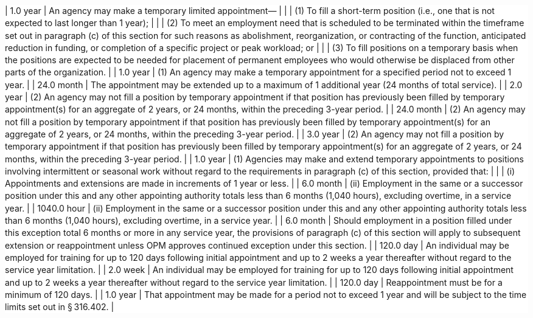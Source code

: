 | 1.0 year    | An agency may make a temporary limited appointment&#8212;                                                                                                                                                                                                                                                                 |
|             |               (1) To fill a short-term position (i.e., one that is not expected to last longer than 1 year);                                                                                                                                                                                                              |
|             |               (2) To meet an employment need that is scheduled to be terminated within the timeframe set out in paragraph (c) of this section for such reasons as abolishment, reorganization, or contracting of the function, anticipated reduction in funding, or completion of a specific project or peak workload; or |
|             |               (3) To fill positions on a temporary basis when the positions are expected to be needed for placement of permanent employees who would otherwise be displaced from other parts of the organization.                                                                                                         |
| 1.0 year    | (1) An agency may make a temporary appointment for a specified period not to exceed 1 year.                                                                                                                                                                                                                               |
| 24.0 month  | The appointment may be extended up to a maximum of 1 additional year (24 months of total service).                                                                                                                                                                                                                        |
| 2.0 year    | (2) An agency may not fill a position by temporary appointment if that position has previously been filled by temporary appointment(s) for an aggregate of 2 years, or 24 months, within the preceding 3-year period.                                                                                                     |
| 24.0 month  | (2) An agency may not fill a position by temporary appointment if that position has previously been filled by temporary appointment(s) for an aggregate of 2 years, or 24 months, within the preceding 3-year period.                                                                                                     |
| 3.0 year    | (2) An agency may not fill a position by temporary appointment if that position has previously been filled by temporary appointment(s) for an aggregate of 2 years, or 24 months, within the preceding 3-year period.                                                                                                     |
| 1.0 year    | (1) Agencies may make and extend temporary appointments to positions involving intermittent or seasonal work without regard to the requirements in paragraph (c) of this section, provided that:                                                                                                                          |
|             |               (i) Appointments and extensions are made in increments of 1 year or less.                                                                                                                                                                                                                                   |
| 6.0 month   | (ii) Employment in the same or a successor position under this and any other appointing authority totals less than 6 months (1,040 hours), excluding overtime, in a service year.                                                                                                                                         |
| 1040.0 hour | (ii) Employment in the same or a successor position under this and any other appointing authority totals less than 6 months (1,040 hours), excluding overtime, in a service year.                                                                                                                                         |
| 6.0 month   | Should employment in a position filled under this exception total 6 months or more in any service year, the provisions of paragraph (c) of this section will apply to subsequent extension or reappointment unless OPM approves continued exception under this section.                                                   |
| 120.0 day   | An individual may be employed for training for up to 120 days following initial appointment and up to 2 weeks a year thereafter without regard to the service year limitation.                                                                                                                                            |
| 2.0 week    | An individual may be employed for training for up to 120 days following initial appointment and up to 2 weeks a year thereafter without regard to the service year limitation.                                                                                                                                            |
| 120.0 day   | Reappointment must be for a minimum of 120 days.                                                                                                                                                                                                                                                                          |
| 1.0 year    | That appointment may be made for a period not to exceed 1 year and will be subject to the time limits set out in &#167;&#8201;316.402.                                                                                                                                                                                    |